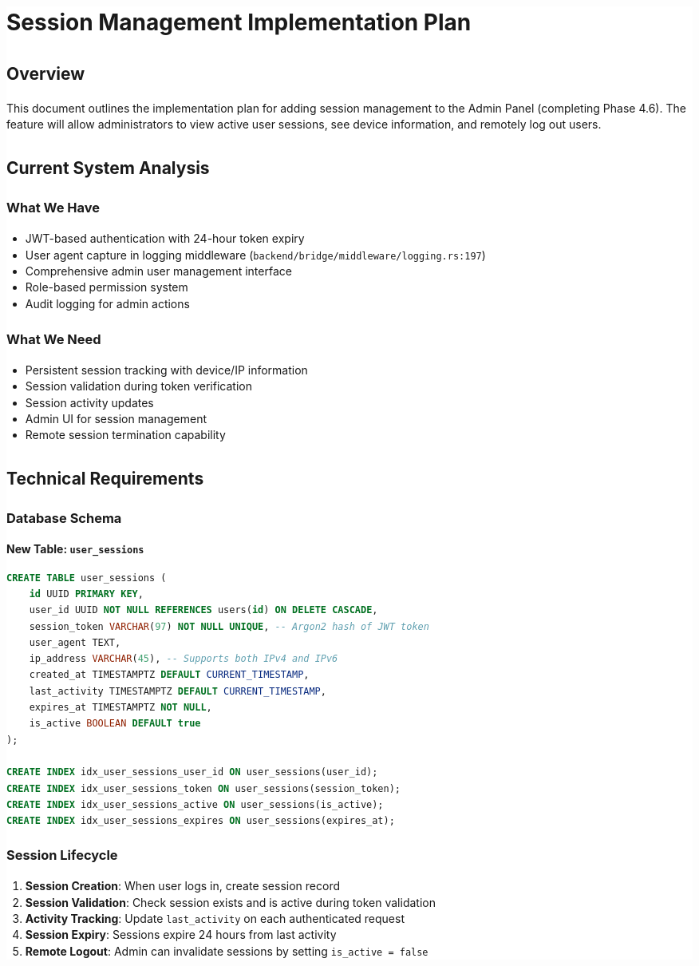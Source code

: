 # Session Management Implementation Plan

## Overview
This document outlines the implementation plan for adding session management to the Admin Panel (completing Phase 4.6). The feature will allow administrators to view active user sessions, see device information, and remotely log out users.

## Current System Analysis

### What We Have
- JWT-based authentication with 24-hour token expiry
- User agent capture in logging middleware (`backend/bridge/middleware/logging.rs:197`)
- Comprehensive admin user management interface
- Role-based permission system
- Audit logging for admin actions

### What We Need
- Persistent session tracking with device/IP information
- Session validation during token verification
- Session activity updates
- Admin UI for session management
- Remote session termination capability

## Technical Requirements

### Database Schema
**New Table: `user_sessions`**
```sql
CREATE TABLE user_sessions (
    id UUID PRIMARY KEY,
    user_id UUID NOT NULL REFERENCES users(id) ON DELETE CASCADE,
    session_token VARCHAR(97) NOT NULL UNIQUE, -- Argon2 hash of JWT token
    user_agent TEXT,
    ip_address VARCHAR(45), -- Supports both IPv4 and IPv6
    created_at TIMESTAMPTZ DEFAULT CURRENT_TIMESTAMP,
    last_activity TIMESTAMPTZ DEFAULT CURRENT_TIMESTAMP,
    expires_at TIMESTAMPTZ NOT NULL,
    is_active BOOLEAN DEFAULT true
);

CREATE INDEX idx_user_sessions_user_id ON user_sessions(user_id);
CREATE INDEX idx_user_sessions_token ON user_sessions(session_token);
CREATE INDEX idx_user_sessions_active ON user_sessions(is_active);
CREATE INDEX idx_user_sessions_expires ON user_sessions(expires_at);
```

### Session Lifecycle
1. **Session Creation**: When user logs in, create session record
2. **Session Validation**: Check session exists and is active during token validation
3. **Activity Tracking**: Update `last_activity` on each authenticated request
4. **Session Expiry**: Sessions expire 24 hours from last activity
5. **Remote Logout**: Admin can invalidate sessions by setting `is_active = false`

